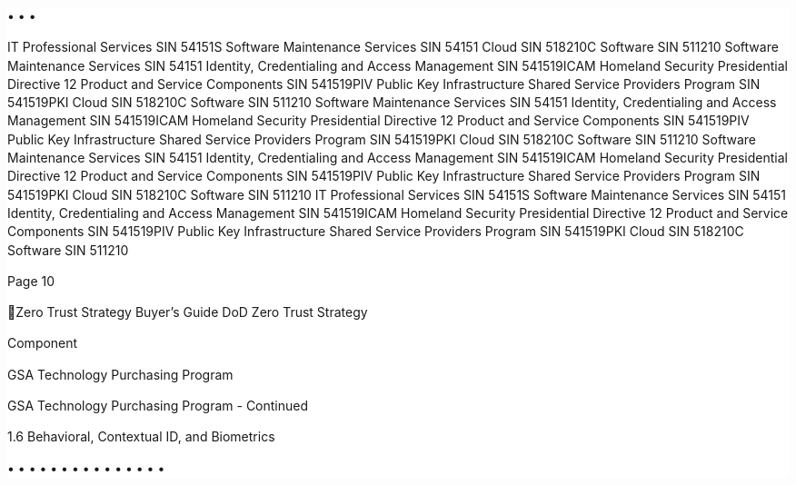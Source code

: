 •
•
•

IT Professional Services SIN 54151S
Software Maintenance Services SIN 54151
Cloud SIN 518210C
Software SIN 511210
Software Maintenance Services SIN 54151
Identity, Credentialing and Access Management SIN 541519ICAM
Homeland Security Presidential Directive 12 Product and Service
Components SIN 541519PIV
Public Key Infrastructure Shared Service Providers Program SIN 541519PKI
Cloud SIN 518210C
Software SIN 511210
Software Maintenance Services SIN 54151
Identity, Credentialing and Access Management SIN 541519ICAM
Homeland Security Presidential Directive 12 Product and Service
Components SIN 541519PIV
Public Key Infrastructure Shared Service Providers Program SIN 541519PKI
Cloud SIN 518210C
Software SIN 511210
Software Maintenance Services SIN 54151
Identity, Credentialing and Access Management SIN 541519ICAM
Homeland Security Presidential Directive 12 Product and Service
Components SIN 541519PIV
Public Key Infrastructure Shared Service Providers Program SIN 541519PKI
Cloud SIN 518210C
Software SIN 511210
IT Professional Services SIN 54151S
Software Maintenance Services SIN 54151
Identity, Credentialing and Access Management SIN 541519ICAM
Homeland Security Presidential Directive 12 Product and Service
Components SIN 541519PIV
Public Key Infrastructure Shared Service Providers Program SIN 541519PKI
Cloud SIN 518210C
Software SIN 511210

Page 10

Zero Trust Strategy Buyer’s Guide
DoD Zero Trust Strategy

Component

GSA Technology Purchasing Program

GSA Technology Purchasing Program - Continued

1.6 Behavioral, Contextual
ID, and Biometrics

•
•
•
•
•
•
•
•
•
•
•
•
•
•
•